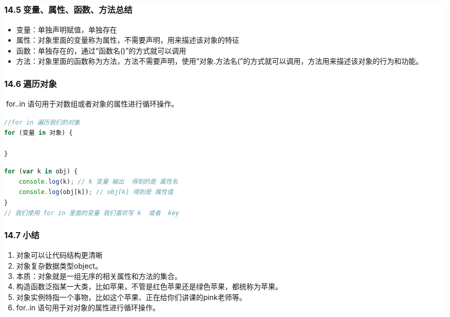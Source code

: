 ### 14.5 变量、属性、函数、方法总结

* 变量：单独声明赋值，单独存在
* 属性：对象里面的变量称为属性，不需要声明，用来描述该对象的特征
* 函数：单独存在的，通过“函数名()”的方式就可以调用
* 方法：对象里面的函数称为方法，方法不需要声明，使用“对象.方法名(”的方式就可以调用，方法用来描述该对象的行为和功能。

### 14.6 遍历对象

​		for..in 语句用于对数组或者对象的属性进行循环操作。

```javascript
//for in 遍历我们的对象
for (变量 in 对象) {

}
```

```javascript
for (var k in obj) {
    console.log(k); // k 变量 输出  得到的是 属性名
	console.log(obj[k]); // obj[k] 得到是 属性值
}
// 我们使用 for in 里面的变量 我们喜欢写 k  或者  key
```

### 14.7 小结

1. 对象可以让代码结构更清晰
2. 对象复杂数据类型object。
3. 本质：对象就是一组无序的相关属性和方法的集合。
4. 构造函数泛指某一大类，比如苹果，不管是红色苹果还是绿色苹果，都统称为苹果。
5. 对象实例特指一个事物，比如这个苹果、正在给你们讲课的pink老师等。
6. for..in 语句用于对对象的属性进行循环操作。
